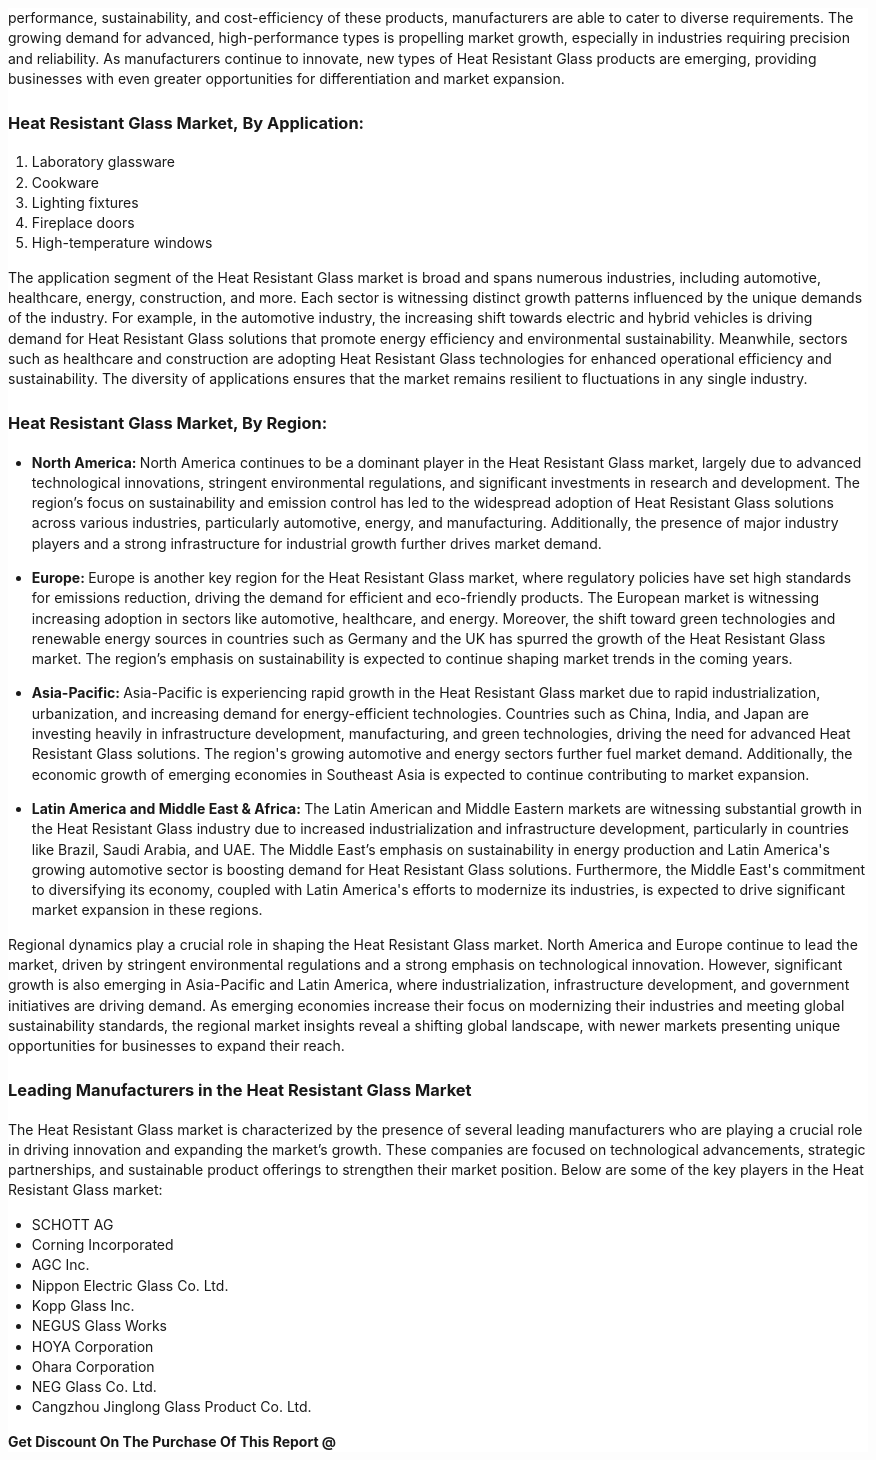 performance, sustainability, and cost-efficiency of these products, manufacturers are able to cater to diverse requirements. The growing demand for advanced, high-performance types is propelling market growth, especially in industries requiring precision and reliability. As manufacturers continue to innovate, new types of Heat Resistant Glass products are emerging, providing businesses with even greater opportunities for differentiation and market expansion.</p><h3>Heat Resistant Glass Market,&nbsp;By Application:</h3><ol><li>Laboratory glassware<li> Cookware<li> Lighting fixtures<li> Fireplace doors<li> High-temperature windows</li></ol><p>The application segment of the Heat Resistant Glass market is broad and spans numerous industries, including automotive, healthcare, energy, construction, and more. Each sector is witnessing distinct growth patterns influenced by the unique demands of the industry. For example, in the automotive industry, the increasing shift towards electric and hybrid vehicles is driving demand for Heat Resistant Glass solutions that promote energy efficiency and environmental sustainability. Meanwhile, sectors such as healthcare and construction are adopting Heat Resistant Glass technologies for enhanced operational efficiency and sustainability. The diversity of applications ensures that the market remains resilient to fluctuations in any single industry.</p><h3>Heat Resistant Glass Market, By Region:</h3><ul><li><p><strong>North America:&nbsp;</strong>North America continues to be a dominant player in the Heat Resistant Glass market, largely due to advanced technological innovations, stringent environmental regulations, and significant investments in research and development. The region&rsquo;s focus on sustainability and emission control has led to the widespread adoption of Heat Resistant Glass solutions across various industries, particularly automotive, energy, and manufacturing. Additionally, the presence of major industry players and a strong infrastructure for industrial growth further drives market demand.</p></li><li><p><strong><strong>Europe:&nbsp;</strong></strong>Europe is another key region for the Heat Resistant Glass market, where regulatory policies have set high standards for emissions reduction, driving the demand for efficient and eco-friendly products. The European market is witnessing increasing adoption in sectors like automotive, healthcare, and energy. Moreover, the shift toward green technologies and renewable energy sources in countries such as Germany and the UK has spurred the growth of the Heat Resistant Glass market. The region&rsquo;s emphasis on sustainability is expected to continue shaping market trends in the coming years.</p></li><li><p><strong><strong>Asia-Pacific:&nbsp;</strong></strong>Asia-Pacific is experiencing rapid growth in the Heat Resistant Glass market due to rapid industrialization, urbanization, and increasing demand for energy-efficient technologies. Countries such as China, India, and Japan are investing heavily in infrastructure development, manufacturing, and green technologies, driving the need for advanced Heat Resistant Glass solutions. The region's growing automotive and energy sectors further fuel market demand. Additionally, the economic growth of emerging economies in Southeast Asia is expected to continue contributing to market expansion.</p></li><li><p><strong><strong>Latin America and Middle East &amp; Africa:&nbsp;</strong></strong>The Latin American and Middle Eastern markets are witnessing substantial growth in the Heat Resistant Glass industry due to increased industrialization and infrastructure development, particularly in countries like Brazil, Saudi Arabia, and UAE. The Middle East&rsquo;s emphasis on sustainability in energy production and Latin America's growing automotive sector is boosting demand for Heat Resistant Glass solutions. Furthermore, the Middle East's commitment to diversifying its economy, coupled with Latin America's efforts to modernize its industries, is expected to drive significant market expansion in these regions.</p></li></ul><p>Regional dynamics play a crucial role in shaping the Heat Resistant Glass market. North America and Europe continue to lead the market, driven by stringent environmental regulations and a strong emphasis on technological innovation. However, significant growth is also emerging in Asia-Pacific and Latin America, where industrialization, infrastructure development, and government initiatives are driving demand. As emerging economies increase their focus on modernizing their industries and meeting global sustainability standards, the regional market insights reveal a shifting global landscape, with newer markets presenting unique opportunities for businesses to expand their reach.</p><h3><strong>Leading Manufacturers in the Heat Resistant Glass Market</strong></h3><p>The Heat Resistant Glass market is characterized by the presence of several leading manufacturers who are playing a crucial role in driving innovation and expanding the market&rsquo;s growth. These companies are focused on technological advancements, strategic partnerships, and sustainable product offerings to strengthen their market position. Below are some of the key players in the Heat Resistant Glass market:</p></div><div class="article-main__content" data-test-id="publishing-text-block"><ul><li><span class="">SCHOTT AG<li> Corning Incorporated<li> AGC Inc.<li> Nippon Electric Glass Co. Ltd.<li> Kopp Glass Inc.<li> NEGUS Glass Works<li> HOYA Corporation<li> Ohara Corporation<li> NEG Glass Co. Ltd.<li> Cangzhou Jinglong Glass Product Co. Ltd.</span></li></ul></div><div class="article-main__content" data-test-id="publishing-text-block"><p><span class="font-[700]"><strong>Get Discount On The Purchase Of This Report @</strong>